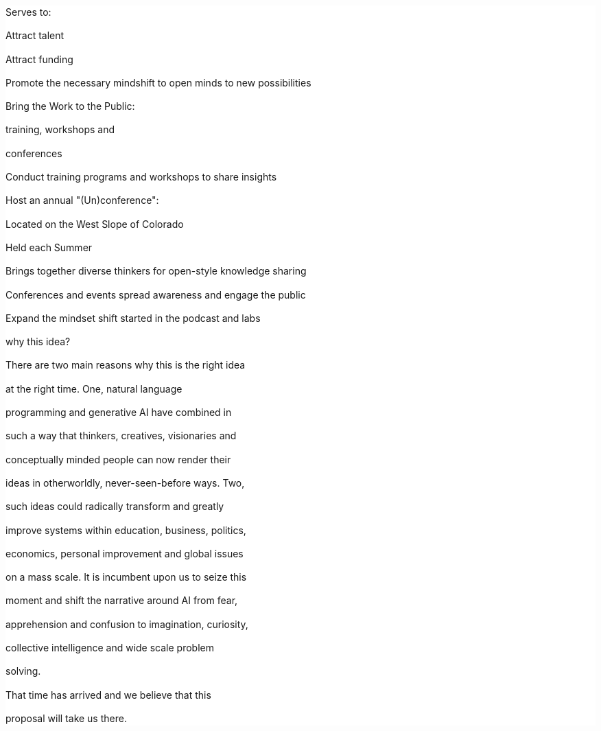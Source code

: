 Serves to:

Attract talent

Attract funding

Promote the necessary mindshift to open minds to new possibilities



Bring the Work to the Public:

training, workshops and

conferences

Conduct training programs and workshops to share insights

Host an annual "(Un)conference":

Located on the West Slope of Colorado

Held each Summer

Brings together diverse thinkers for open-style knowledge sharing

Conferences and events spread awareness and engage the public

Expand the mindset shift started in the podcast and labs



why this idea?

There are two main reasons why this is the right idea

at the right time. One, natural language

programming and generative AI have combined in

such a way that thinkers, creatives, visionaries and

conceptually minded people can now render their

ideas in otherworldly, never-seen-before ways. Two,

such ideas could radically transform and greatly

improve systems within education, business, politics,

economics, personal improvement and global issues

on a mass scale. It is incumbent upon us to seize this

moment and shift the narrative around AI from fear,

apprehension and confusion to imagination, curiosity,

collective intelligence and wide scale problem

solving.

That time has arrived and we believe that this

proposal will take us there.

